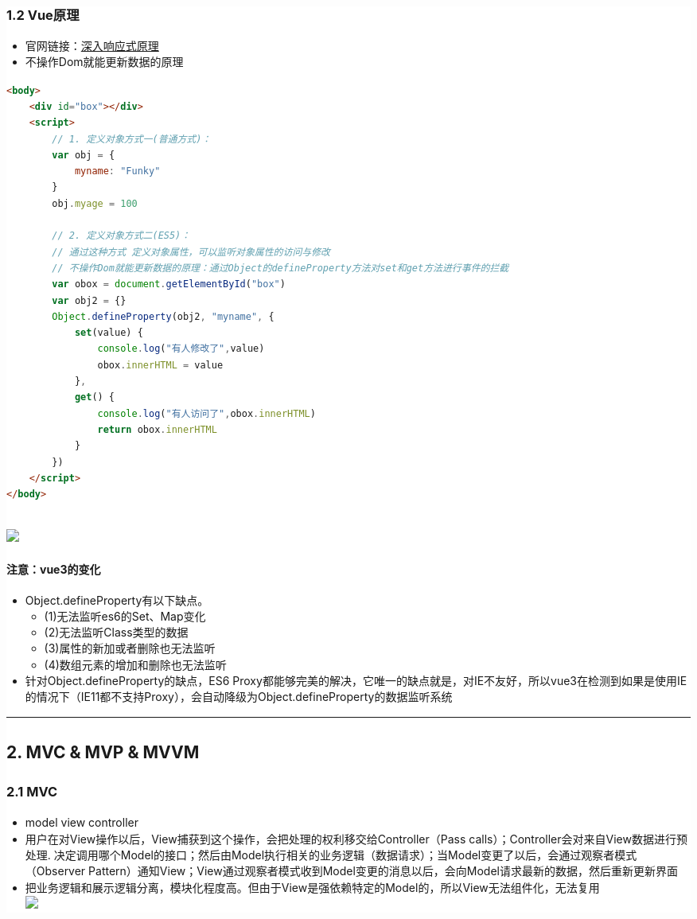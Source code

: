 
### 1.2 Vue原理
- 官网链接：[深入响应式原理](https://cn.vuejs.org/v2/guide/reactivity.html)
- 不操作Dom就能更新数据的原理
```html
<body>
    <div id="box"></div>
    <script>
        // 1. 定义对象方式一(普通方式)：
        var obj = {
            myname: "Funky"
        }
        obj.myage = 100

        // 2. 定义对象方式二(ES5)：
        // 通过这种方式 定义对象属性，可以监听对象属性的访问与修改
        // 不操作Dom就能更新数据的原理：通过Object的defineProperty方法对set和get方法进行事件的拦截
        var obox = document.getElementById("box")
        var obj2 = {}
        Object.defineProperty(obj2, "myname", {
            set(value) {
                console.log("有人修改了",value)
                obox.innerHTML = value
            },
            get() {
                console.log("有人访问了",obox.innerHTML)
                return obox.innerHTML
            }
        })
    </script>
</body>
```
<br/><img src="http://funky_hs.gitee.io/imgcloud/funkyblog/web/vue/1/2.png" width="400"/>

#### 注意：vue3的变化
- Object.defineProperty有以下缺点。
  - (1)无法监听es6的Set、Map变化
  - (2)无法监听Class类型的数据
  - (3)属性的新加或者删除也无法监听
  - (4)数组元素的增加和删除也无法监听
- 针对Object.defineProperty的缺点，ES6 Proxy都能够完美的解决，它唯一的缺点就是，对IE不友好，所以vue3在检测到如果是使用IE的情况下（IE11都不支持Proxy），会自动降级为Object.defineProperty的数据监听系统




----------------------------------------------------------



## 2. MVC & MVP & MVVM

### 2.1 MVC
- model view controller
- 用户在对View操作以后，View捕获到这个操作，会把处理的权利移交给Controller（Pass calls）；Controller会对来自View数据进行预处理. 决定调用哪个Model的接口；然后由Model执行相关的业务逻辑（数据请求）；当Model变更了以后，会通过观察者模式（Observer Pattern）通知View；View通过观察者模式收到Model变更的消息以后，会向Model请求最新的数据，然后重新更新界面
- 把业务逻辑和展示逻辑分离，模块化程度高。但由于View是强依赖特定的Model的，所以View无法组件化，无法复用
<br/><img src="http://funky_hs.gitee.io/imgcloud/funkyblog/web/vue/1/3.png" width="500"/>
